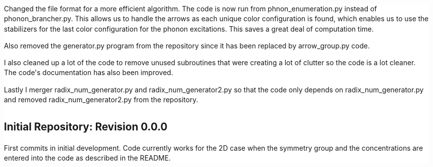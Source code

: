 Changed the file format for a more efficient algorithm. The code is
now run from phnon_enumeration.py instead of phonon_brancher.py. This
allows us to handle the arrows as each unique color configuration is
found, which enables us to use the stabilizers for the last color
configuration for the phonon excitations. This saves a great deal of
computation time.

Also removed the generator.py program from the repository since it has
been replaced by arrow_group.py code.

I also cleaned up a lot of the code to remove unused subroutines that
were creating a lot of clutter so the code is a lot cleaner. The
code's documentation has also been improved.

Lastly I merger radix_num_generator.py and radix_num_generator2.py so
that the code only depends on radix_num_generator.py and removed
radix_num_generator2.py from the repository.

## Initial Repository: Revision 0.0.0

First commits in initial development. Code currently works for the 2D
case when the symmetry group and the concentrations are entered into
the code as described in the README.
